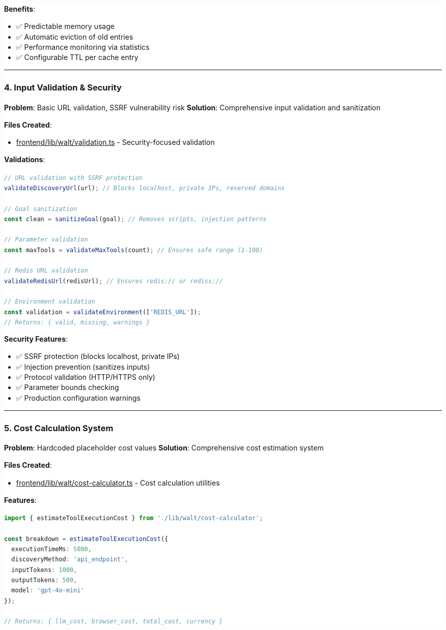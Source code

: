 **Benefits**:
- ✅ Predictable memory usage
- ✅ Automatic eviction of old entries
- ✅ Performance monitoring via statistics
- ✅ Configurable TTL per cache entry

---

### 4. Input Validation & Security

**Problem**: Basic URL validation, SSRF vulnerability risk
**Solution**: Comprehensive input validation and sanitization

**Files Created**:
- [frontend/lib/walt/validation.ts](frontend/lib/walt/validation.ts) - Security-focused validation

**Validations**:
```typescript
// URL validation with SSRF protection
validateDiscoveryUrl(url); // Blocks localhost, private IPs, reserved domains

// Goal sanitization
const clean = sanitizeGoal(goal); // Removes scripts, injection patterns

// Parameter validation
const maxTools = validateMaxTools(count); // Ensures safe range (1-100)

// Redis URL validation
validateRedisUrl(redisUrl); // Ensures redis:// or rediss://

// Environment validation
const validation = validateEnvironment(['REDIS_URL']);
// Returns: { valid, missing, warnings }
```

**Security Features**:
- ✅ SSRF protection (blocks localhost, private IPs)
- ✅ Injection prevention (sanitizes inputs)
- ✅ Protocol validation (HTTP/HTTPS only)
- ✅ Parameter bounds checking
- ✅ Production configuration warnings

---

### 5. Cost Calculation System

**Problem**: Hardcoded placeholder cost values
**Solution**: Comprehensive cost estimation system

**Files Created**:
- [frontend/lib/walt/cost-calculator.ts](frontend/lib/walt/cost-calculator.ts) - Cost calculation utilities

**Features**:
```typescript
import { estimateToolExecutionCost } from './lib/walt/cost-calculator';

const breakdown = estimateToolExecutionCost({
  executionTimeMs: 5000,
  discoveryMethod: 'api_endpoint',
  inputTokens: 1000,
  outputTokens: 500,
  model: 'gpt-4o-mini'
});

// Returns: { llm_cost, browser_cost, total_cost, currency }
```
